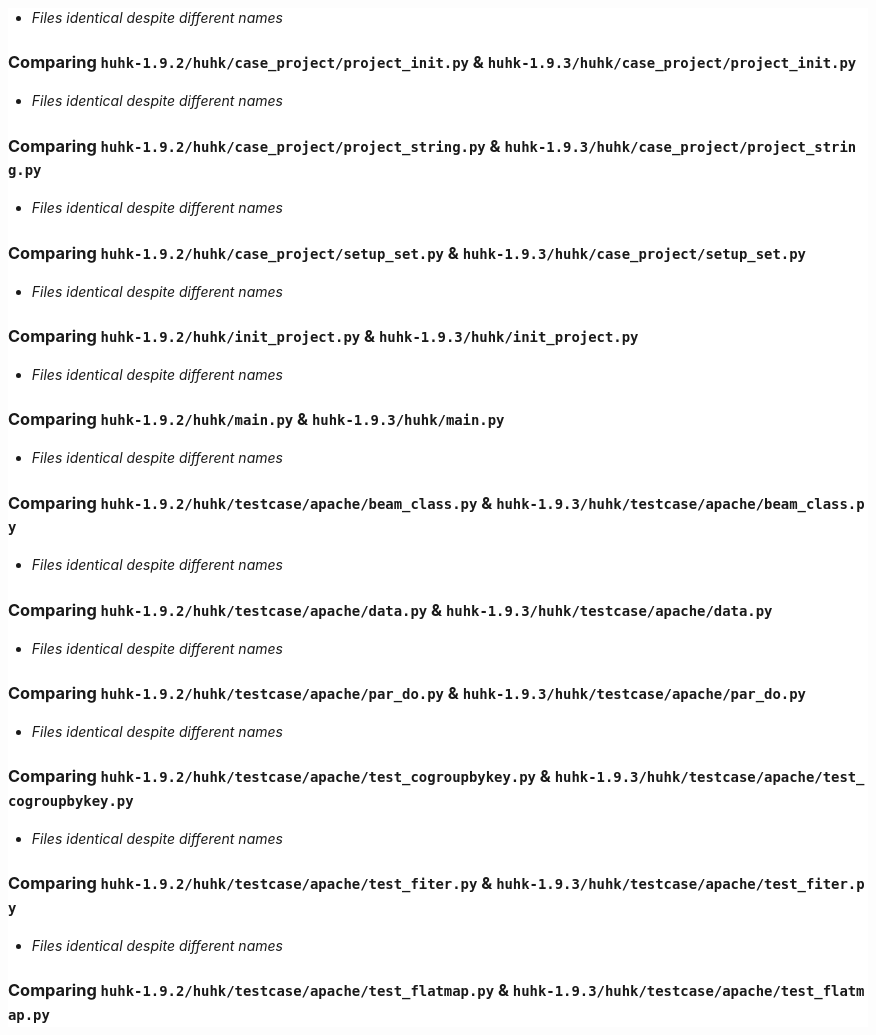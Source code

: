  * *Files identical despite different names*

### Comparing `huhk-1.9.2/huhk/case_project/project_init.py` & `huhk-1.9.3/huhk/case_project/project_init.py`

 * *Files identical despite different names*

### Comparing `huhk-1.9.2/huhk/case_project/project_string.py` & `huhk-1.9.3/huhk/case_project/project_string.py`

 * *Files identical despite different names*

### Comparing `huhk-1.9.2/huhk/case_project/setup_set.py` & `huhk-1.9.3/huhk/case_project/setup_set.py`

 * *Files identical despite different names*

### Comparing `huhk-1.9.2/huhk/init_project.py` & `huhk-1.9.3/huhk/init_project.py`

 * *Files identical despite different names*

### Comparing `huhk-1.9.2/huhk/main.py` & `huhk-1.9.3/huhk/main.py`

 * *Files identical despite different names*

### Comparing `huhk-1.9.2/huhk/testcase/apache/beam_class.py` & `huhk-1.9.3/huhk/testcase/apache/beam_class.py`

 * *Files identical despite different names*

### Comparing `huhk-1.9.2/huhk/testcase/apache/data.py` & `huhk-1.9.3/huhk/testcase/apache/data.py`

 * *Files identical despite different names*

### Comparing `huhk-1.9.2/huhk/testcase/apache/par_do.py` & `huhk-1.9.3/huhk/testcase/apache/par_do.py`

 * *Files identical despite different names*

### Comparing `huhk-1.9.2/huhk/testcase/apache/test_cogroupbykey.py` & `huhk-1.9.3/huhk/testcase/apache/test_cogroupbykey.py`

 * *Files identical despite different names*

### Comparing `huhk-1.9.2/huhk/testcase/apache/test_fiter.py` & `huhk-1.9.3/huhk/testcase/apache/test_fiter.py`

 * *Files identical despite different names*

### Comparing `huhk-1.9.2/huhk/testcase/apache/test_flatmap.py` & `huhk-1.9.3/huhk/testcase/apache/test_flatmap.py`
